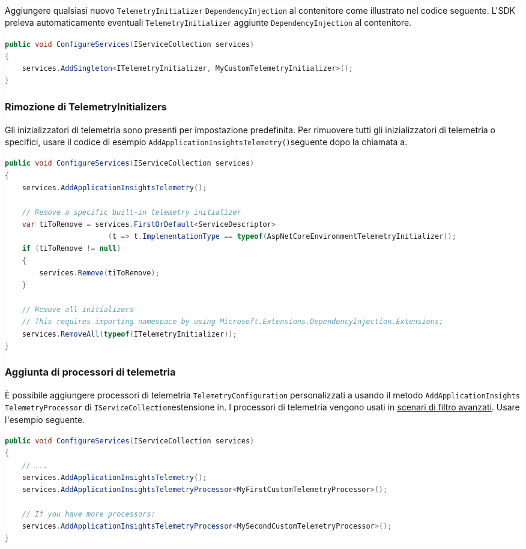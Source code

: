 Aggiungere qualsiasi nuovo `TelemetryInitializer` `DependencyInjection` al contenitore come illustrato nel codice seguente. L'SDK preleva automaticamente eventuali `TelemetryInitializer` aggiunte `DependencyInjection` al contenitore.

```csharp
public void ConfigureServices(IServiceCollection services)
{
    services.AddSingleton<ITelemetryInitializer, MyCustomTelemetryInitializer>();
}
```

### <a name="removing-telemetryinitializers"></a>Rimozione di TelemetryInitializers

Gli inizializzatori di telemetria sono presenti per impostazione predefinita. Per rimuovere tutti gli inizializzatori di telemetria o specifici, usare il codice di esempio `AddApplicationInsightsTelemetry()`seguente dopo la chiamata a.

```csharp
public void ConfigureServices(IServiceCollection services)
{
    services.AddApplicationInsightsTelemetry();

    // Remove a specific built-in telemetry initializer
    var tiToRemove = services.FirstOrDefault<ServiceDescriptor>
                        (t => t.ImplementationType == typeof(AspNetCoreEnvironmentTelemetryInitializer));
    if (tiToRemove != null)
    {
        services.Remove(tiToRemove);
    }

    // Remove all initializers
    // This requires importing namespace by using Microsoft.Extensions.DependencyInjection.Extensions;
    services.RemoveAll(typeof(ITelemetryInitializer));
}
```

### <a name="adding-telemetry-processors"></a>Aggiunta di processori di telemetria

È possibile aggiungere processori di telemetria `TelemetryConfiguration` personalizzati a usando il metodo `AddApplicationInsightsTelemetryProcessor` di `IServiceCollection`estensione in. I processori di telemetria vengono usati in [scenari di filtro avanzati](https://docs.microsoft.com/azure/azure-monitor/app/api-filtering-sampling#filtering-itelemetryprocessor). Usare l'esempio seguente.

```csharp
public void ConfigureServices(IServiceCollection services)
{
    // ...
    services.AddApplicationInsightsTelemetry();
    services.AddApplicationInsightsTelemetryProcessor<MyFirstCustomTelemetryProcessor>();

    // If you have more processors:
    services.AddApplicationInsightsTelemetryProcessor<MySecondCustomTelemetryProcessor>();
}
```
